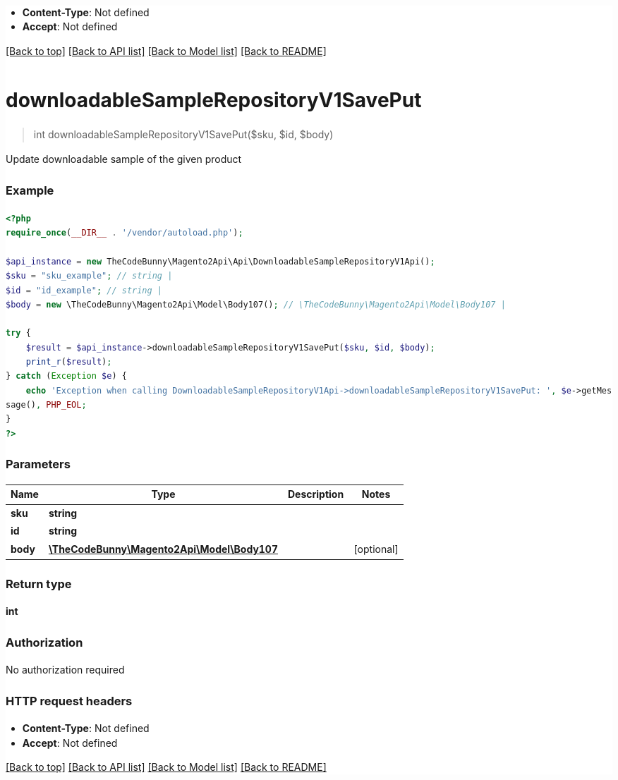  - **Content-Type**: Not defined
 - **Accept**: Not defined

[[Back to top]](#) [[Back to API list]](../../README.md#documentation-for-api-endpoints) [[Back to Model list]](../../README.md#documentation-for-models) [[Back to README]](../../README.md)

# **downloadableSampleRepositoryV1SavePut**
> int downloadableSampleRepositoryV1SavePut($sku, $id, $body)



Update downloadable sample of the given product

### Example
```php
<?php
require_once(__DIR__ . '/vendor/autoload.php');

$api_instance = new TheCodeBunny\Magento2Api\Api\DownloadableSampleRepositoryV1Api();
$sku = "sku_example"; // string | 
$id = "id_example"; // string | 
$body = new \TheCodeBunny\Magento2Api\Model\Body107(); // \TheCodeBunny\Magento2Api\Model\Body107 | 

try {
    $result = $api_instance->downloadableSampleRepositoryV1SavePut($sku, $id, $body);
    print_r($result);
} catch (Exception $e) {
    echo 'Exception when calling DownloadableSampleRepositoryV1Api->downloadableSampleRepositoryV1SavePut: ', $e->getMessage(), PHP_EOL;
}
?>
```

### Parameters

Name | Type | Description  | Notes
------------- | ------------- | ------------- | -------------
 **sku** | **string**|  |
 **id** | **string**|  |
 **body** | [**\TheCodeBunny\Magento2Api\Model\Body107**](../Model/\TheCodeBunny\Magento2Api\Model\Body107.md)|  | [optional]

### Return type

**int**

### Authorization

No authorization required

### HTTP request headers

 - **Content-Type**: Not defined
 - **Accept**: Not defined

[[Back to top]](#) [[Back to API list]](../../README.md#documentation-for-api-endpoints) [[Back to Model list]](../../README.md#documentation-for-models) [[Back to README]](../../README.md)

